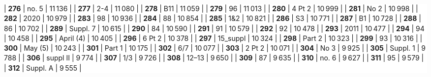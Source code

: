 | **276** | no. 5                 | 11 136               |
| **277** | 2-4                   | 11 080               |
| **278** | B11                   | 11 059               |
| **279** | 96                    | 11 013               |
| **280** | 4 Pt 2                | 10 999               |
| **281** | No 2                  | 10 998               |
| **282** | 2020                  | 10 979               |
| **283** | 98                    | 10 936               |
| **284** | 88                    | 10 854               |
| **285** | 1&2                   | 10 821               |
| **286** | S3                    | 10 771               |
| **287** | B1                    | 10 728               |
| **288** | 86                    | 10 702               |
| **289** | Suppl. 7              | 10 615               |
| **290** | 84                    | 10 590               |
| **291** | 91                    | 10 579               |
| **292** | 92                    | 10 478               |
| **293** | 2011                  | 10 477               |
| **294** | 94                    | 10 458               |
| **295** | April (4)             | 10 405               |
| **296** | 6 Pt 2                | 10 378               |
| **297** | 15\_suppl             | 10 324               |
| **298** | Part 2                | 10 323               |
| **299** | 93                    | 10 316               |
| **300** | May (5)               | 10 243               |
| **301** | Part 1                | 10 175               |
| **302** | 6/7                   | 10 077               |
| **303** | 2 Pt 2                | 10 071               |
| **304** | No 3                  | 9 925                |
| **305** | Suppl. 1              | 9 788                |
| **306** | suppl II              | 9 774                |
| **307** | 1/3                   | 9 726                |
| **308** | 12–13                 | 9 650                |
| **309** | 87                    | 9 635                |
| **310** | no. 6                 | 9 627                |
| **311** | 95                    | 9 579                |
| **312** | Suppl. A              | 9 555                |